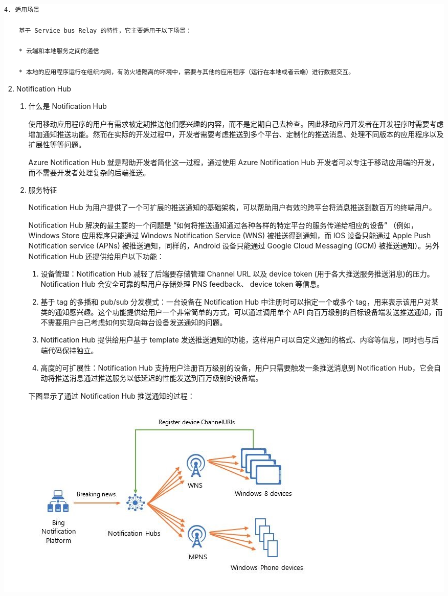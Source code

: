     4. 适用场景

        基于 Service bus Relay 的特性，它主要适用于以下场景：

        * 云端和本地服务之间的通信

        * 本地的应用程序运行在组织内网，有防火墙隔离的环境中，需要与其他的应用程序（运行在本地或者云端）进行数据交互。

2. Notification Hub

    1. 什么是 Notification Hub

        使用移动应用程序的用户有需求被定期推送他们感兴趣的内容，而不是定期自己去检查。因此移动应用开发者在开发程序时需要考虑增加通知推送功能。然而在实际的开发过程中，开发者需要考虑推送到多个平台、定制化的推送消息、处理不同版本的应用程序以及扩展性等等问题。

        Azure Notification Hub 就是帮助开发者简化这一过程，通过使用 Azure Notification Hub 开发者可以专注于移动应用端的开发，而不需要开发者处理复杂的后端推送。

    2. 服务特征

        Notification Hub 为用户提供了一个可扩展的推送通知的基础架构，可以帮助用户有效的跨平台将消息推送到数百万的终端用户。

        Notification Hub 解决的最主要的一个问题是 “如何将推送通知通过各种各样的特定平台的服务传递给相应的设备” （例如，Windows Store 应用程序只能通过 Windows Notification Service (WNS) 被推送得到通知，而 IOS 设备只能通过 Apple Push Notification service (APNs) 被推送通知，同样的，Android 设备只能通过 Google Cloud Messaging (GCM) 被推送通知）。另外 Notification Hub 还提供给用户以下功能：

        1. 设备管理：Notification Hub 减轻了后端要存储管理 Channel URL 以及 device token (用于各大推送服务推送消息)的压力。Notification Hub 会安全可靠的帮用户存储处理 PNS feedback、 device token 等信息。

        2. 基于 tag 的多播和 pub/sub 分发模式：一台设备在 Notification Hub 中注册时可以指定一个或多个 tag，用来表示该用户对某类的通知感兴趣。这个功能提供给用户一个非常简单的方式，可以通过调用单个 API 向百万级别的目标设备端发送推送通知，而不需要用户自己考虑如何实现向每台设备发送通知的问题。

        3. Notification Hub 提供给用户基于 template 发送推送通知的功能，这样用户可以自定义通知的格式、内容等信息，同时也与后端代码保持独立。

        4. 高度的可扩展性：Notification Hub 支持用户注册百万级别的设备，用户只需要触发一条推送消息到 Notification Hub，它会自动将推送消息通过推送服务以低延迟的性能发送到百万级别的设备端。

        下图显示了通过 Notification Hub 推送通知的过程：

        ![03](media/aog-internet-of-things-howto-select-message-event-service-part-3/03.png "03")
